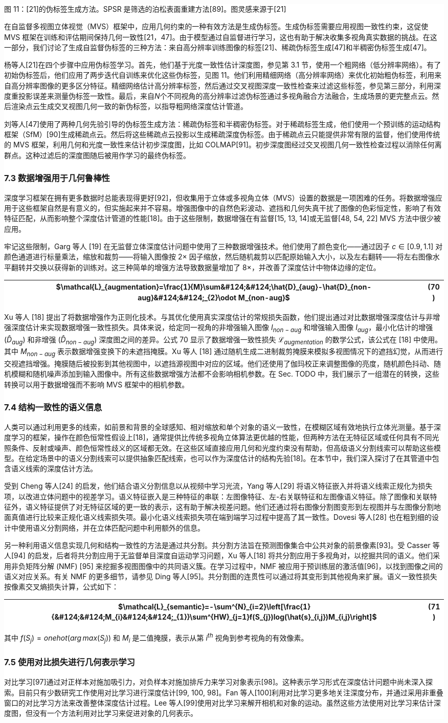 图 11：[21]的伪标签生成方法。SPSR 是筛选的泊松表面重建方法[89]。图灵感来源于[21]

在自监督多视图立体视觉（MVS）框架中，应用几何约束的一种有效方法是生成伪标签。生成伪标签需要应用视图一致性约束，这促使 MVS 框架在训练和评估期间保持几何一致性[21，47]。由于模型通过自监督进行学习，这也有助于解决收集多视角真实数据的挑战。在这一部分，我们讨论了生成自监督伪标签的三种方法：来自高分辨率训练图像的标签[21]、稀疏伪标签生成[47]和半稠密伪标签生成[47]。

杨等人[21]在四个步骤中应用伪标签学习。首先，他们基于光度一致性估计深度图，参见第 3.1 节，使用一个粗网络（低分辨率网络）。有了初始伪标签后，他们应用了两步迭代自训练来优化这些伪标签，见图 11。他们利用精细网络（高分辨率网络）来优化初始粗伪标签，利用来自高分辨率图像的更多区分特征。精细网络估计高分辨率标签，然后通过交叉视图深度一致性检查来过滤这些标签，参见第三部分，利用深度重投影误差来测量伪标签一致性。最后，来自$N$个不同视角的高分辨率过滤伪标签通过多视角融合方法融合，生成场景的更完整点云。然后渲染点云生成交叉视图几何一致的新伪标签，以指导粗网络深度估计管道。

刘等人[47]使用了两种几何先验引导的伪标签生成方法：稀疏伪标签和半稠密伪标签。对于稀疏标签生成，他们使用一个预训练的运动结构框架（SfM）[90]生成稀疏点云。然后将这些稀疏点云投影以生成稀疏深度伪标签。由于稀疏点云只能提供非常有限的监督，他们使用传统的 MVS 框架，利用几何和光度一致性来估计初步深度图，比如 COLMAP[91]。初步深度图经过交叉视图几何一致性检查过程以消除任何离群点。这种过滤后的深度图随后被用作学习的最终伪标签。

### 7.3 数据增强用于几何鲁棒性

深度学习框架在拥有更多数据时总能表现得更好[92]，但收集用于立体或多视角立体（MVS）设置的数据是一项困难的任务。将数据增强应用于这些框架自然是有意义的，但实施起来并不容易。增强图像中的自然色彩波动、遮挡和几何失真干扰了图像的色彩恒定性，影响了有效特征匹配，从而影响整个深度估计管道的性能[18]。由于这些限制，数据增强在有监督[15, 13, 14]或无监督[48, 54, 22] MVS 方法中很少被应用。

牢记这些限制，Garg 等人 [19] 在无监督立体深度估计问题中使用了三种数据增强技术。他们使用了颜色变化——通过因子 $c\in[0.9,1.1]$ 对颜色通道进行标量乘法，缩放和裁剪——将输入图像按 $2\times$ 因子缩放，然后随机裁剪以匹配原始输入大小，以及左右翻转——将左右图像水平翻转并交换以获得新的训练对。这三种简单的增强方法导致数据量增加了 $8\times$，并改善了深度估计中物体边缘的定位。

|  | $\mathcal{L}_{augmentation}=\frac{1}{M}\sum&#124;&#124;\hat{D}_{aug}-\hat{D}_{non-aug}&#124;&#124;_{2}\odot M_{non-aug}$ |  | (70) |
| --- | --- | --- | --- |

Xu 等人 [18] 提出了将数据增强作为正则化技术。与其优化使用真实深度估计的常规损失函数，他们提出通过对比数据增强深度估计与非增强深度估计来实现数据增强一致性损失。具体来说，给定同一视角的非增强输入图像 $I_{non-aug}$ 和增强输入图像 $I_{aug}$，最小化估计的增强 ($\hat{D}_{aug}$) 和非增强 ($\hat{D}_{non-aug}$) 深度图之间的差异。公式 70 显示了数据增强一致性损失 $\mathcal{L}_{augmentation}$ 的数学公式，该公式在 [18] 中使用。其中 $M_{non-aug}$ 表示数据增强变换下的未遮挡掩膜。Xu 等人 [18] 通过随机生成二进制裁剪掩膜来模拟多视图情况下的遮挡幻觉，从而进行交视遮挡增强。掩膜随后被投影到其他视图中，以遮挡源视图中对应的区域。他们还使用了伽玛校正来调整图像的亮度，随机颜色抖动、随机模糊和随机噪声添加到输入图像中。所有这些数据增强方法都不会影响相机参数。在 Sec. TODO 中，我们展示了一组潜在的转换，这些转换可以用于数据增强而不影响 MVS 框架中的相机参数。

### 7.4 结构一致性的语义信息

人类可以通过利用更多的线索，如前景和背景的全球感知、相对缩放和单个对象的语义一致性，在模糊区域有效地执行立体光测量。基于深度学习的框架，操作在颜色恒常性假设上[18]，通常提供比传统多视角立体算法更优越的性能，但两种方法在无特征区域或任何具有不同光照条件、反射或噪声、颜色恒常性歧义的区域都无效。在这些区域直接应用几何和光度约束没有帮助，但高级语义分割线索可以帮助这些模型。在给定场景中的语义分割线索可以提供抽象匹配线索，也可以作为深度估计的结构先验[18]。在本节中，我们深入探讨了在其管道中包含语义线索的深度估计方法。

受到 Cheng 等人[24] 的启发，他们结合语义分割信息以从视频中学习光流，Yang 等人[29] 将语义特征嵌入并将语义线索正规化为损失项，以改进立体问题中的视差学习。语义特征嵌入是三种特征的串联：左图像特征、左-右关联特征和左图像语义特征。除了图像和关联特征外，语义特征提供了对无特征区域的更一致的表示，这有助于解决视差问题。他们还通过将右图像分割图变形到左视图并与左图像分割地面真值进行比较来正规化语义线索损失项。最小化语义线索损失项在端到端学习过程中提高了其一致性。Dovesi 等人[28] 也在粗到细的设计中使用语义分割网络，并在立体匹配问题中利用额外的信息。

另一种利用语义信息实现几何和结构一致性的方法是通过共分割。共分割方法旨在预测图像集合中公共对象的前景像素[93]。受 Casser 等人[94] 的启发，后者将共分割应用于无监督单目深度自运动学习问题，Xu 等人[18] 将共分割应用于多视角对，以挖掘共同的语义。他们采用非负矩阵分解 (NMF) [95] 来挖掘多视图图像中的共同语义簇。在学习过程中，NMF 被应用于预训练层的激活值[96]，以找到图像之间的语义对应关系。有关 NMF 的更多细节，请参见 Ding 等人[95]。共分割图的连贯性可以通过将其变形到其他视角来扩展。语义一致性损失按像素交叉熵损失计算，公式如下：

|  | $\mathcal{L}_{semantic}=-\sum^{N}_{i=2}\left[\frac{1}{&#124;&#124;M_{i}&#124;&#124;_{1}}\sum^{HW}_{j=1}f(S_{j})log(\hat{s}_{i,j})M_{i,j}\right]$ |  | (71) |
| --- | --- | --- | --- |

其中 $f(S_{j})=onehot(arg\,max(S_{j}))$ 和 $M_{i}$ 是二值掩膜，表示从第 $i^{th}$ 视角到参考视角的有效像素。

### 7.5 使用对比损失进行几何表示学习

对比学习[97]通过对正样本对施加吸引力，对负样本对施加排斥力来学习对象表示[98]。这种表示学习形式在深度估计问题中尚未深入探索。目前只有少数研究工作使用对比学习进行深度估计[99, 100, 98]。Fan 等人[100]利用对比学习更多地关注深度分布，并通过采用非重叠窗口的对比学习方法来改善整体深度估计过程。Lee 等人[99]使用对比学习来解开相机和对象的运动。虽然这些方法使用对比学习来估计深度图，但没有一个方法利用对比学习来促进对象的几何表示。

